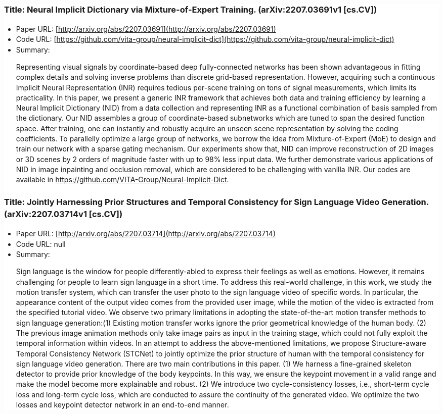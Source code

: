 ### Title: Neural Implicit Dictionary via Mixture-of-Expert Training. (arXiv:2207.03691v1 [cs.CV])
* Paper URL: [http://arxiv.org/abs/2207.03691](http://arxiv.org/abs/2207.03691)
* Code URL: [https://github.com/vita-group/neural-implicit-dict](https://github.com/vita-group/neural-implicit-dict)
* Summary: <p>Representing visual signals by coordinate-based deep fully-connected networks
has been shown advantageous in fitting complex details and solving inverse
problems than discrete grid-based representation. However, acquiring such a
continuous Implicit Neural Representation (INR) requires tedious per-scene
training on tons of signal measurements, which limits its practicality. In this
paper, we present a generic INR framework that achieves both data and training
efficiency by learning a Neural Implicit Dictionary (NID) from a data
collection and representing INR as a functional combination of basis sampled
from the dictionary. Our NID assembles a group of coordinate-based subnetworks
which are tuned to span the desired function space. After training, one can
instantly and robustly acquire an unseen scene representation by solving the
coding coefficients. To parallelly optimize a large group of networks, we
borrow the idea from Mixture-of-Expert (MoE) to design and train our network
with a sparse gating mechanism. Our experiments show that, NID can improve
reconstruction of 2D images or 3D scenes by 2 orders of magnitude faster with
up to 98% less input data. We further demonstrate various applications of NID
in image inpainting and occlusion removal, which are considered to be
challenging with vanilla INR. Our codes are available in
https://github.com/VITA-Group/Neural-Implicit-Dict.
</p>

### Title: Jointly Harnessing Prior Structures and Temporal Consistency for Sign Language Video Generation. (arXiv:2207.03714v1 [cs.CV])
* Paper URL: [http://arxiv.org/abs/2207.03714](http://arxiv.org/abs/2207.03714)
* Code URL: null
* Summary: <p>Sign language is the window for people differently-abled to express their
feelings as well as emotions. However, it remains challenging for people to
learn sign language in a short time. To address this real-world challenge, in
this work, we study the motion transfer system, which can transfer the user
photo to the sign language video of specific words. In particular, the
appearance content of the output video comes from the provided user image,
while the motion of the video is extracted from the specified tutorial video.
We observe two primary limitations in adopting the state-of-the-art motion
transfer methods to sign language generation:(1) Existing motion transfer works
ignore the prior geometrical knowledge of the human body. (2) The previous
image animation methods only take image pairs as input in the training stage,
which could not fully exploit the temporal information within videos. In an
attempt to address the above-mentioned limitations, we propose Structure-aware
Temporal Consistency Network (STCNet) to jointly optimize the prior structure
of human with the temporal consistency for sign language video generation.
There are two main contributions in this paper. (1) We harness a fine-grained
skeleton detector to provide prior knowledge of the body keypoints. In this
way, we ensure the keypoint movement in a valid range and make the model become
more explainable and robust. (2) We introduce two cycle-consistency losses,
i.e., short-term cycle loss and long-term cycle loss, which are conducted to
assure the continuity of the generated video. We optimize the two losses and
keypoint detector network in an end-to-end manner.
</p>
